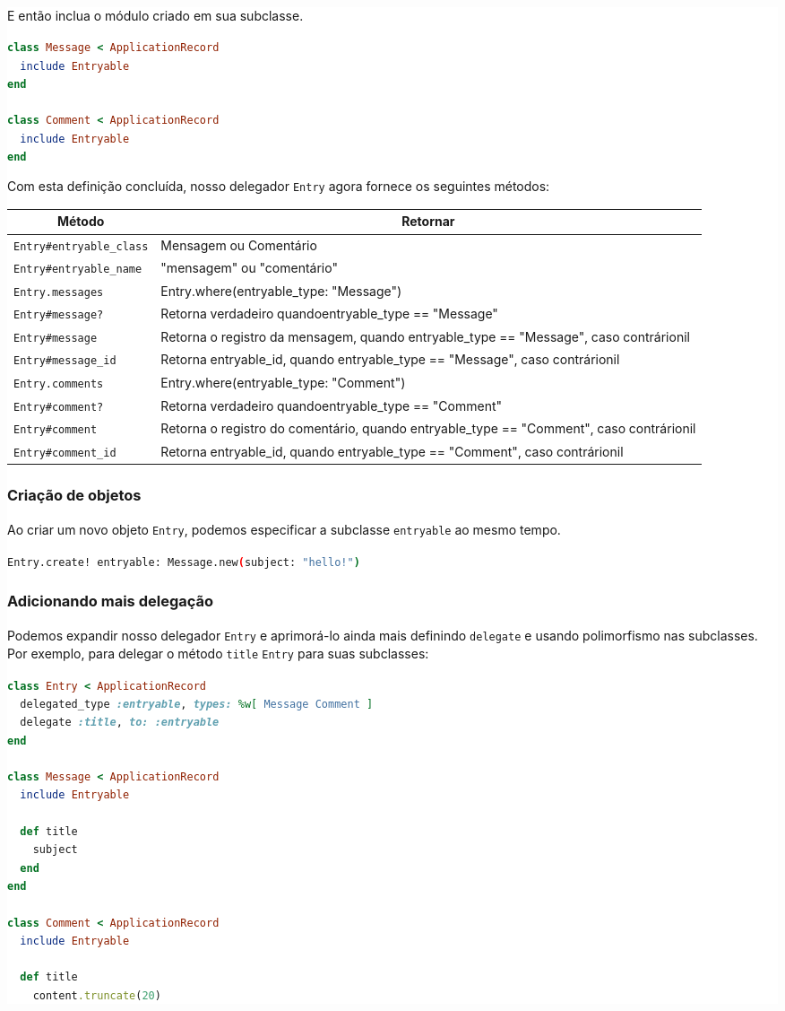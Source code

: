 E então inclua o módulo criado em sua subclasse.

```ruby
class Message < ApplicationRecord
  include Entryable
end

class Comment < ApplicationRecord
  include Entryable
end
```

Com esta definição concluída, nosso delegador `Entry` agora fornece os seguintes métodos:

| Método |	Retornar |
| ------ | --------- |
| `Entry#entryable_class` | Mensagem ou Comentário |
| `Entry#entryable_name` |	"mensagem" ou "comentário" |
| `Entry.messages` |	Entry.where(entryable_type: "Message") |
| `Entry#message?` |	Retorna verdadeiro quandoentryable_type == "Message" |
| `Entry#message` |	Retorna o registro da mensagem, quando entryable_type == "Message", caso contrárionil |
| `Entry#message_id` |	Retorna entryable_id, quando entryable_type == "Message", caso contrárionil |
| `Entry.comments` |	Entry.where(entryable_type: "Comment") |
| `Entry#comment?` |	Retorna verdadeiro quandoentryable_type == "Comment" |
| `Entry#comment` |	Retorna o registro do comentário, quando entryable_type == "Comment", caso contrárionil |
| `Entry#comment_id` |	Retorna entryable_id, quando entryable_type == "Comment", caso contrárionil |


### Criação de objetos

Ao criar um novo objeto `Entry`, podemos especificar a subclasse `entryable` ao mesmo tempo.

```bash
Entry.create! entryable: Message.new(subject: "hello!")
```


### Adicionando mais delegação

Podemos expandir nosso delegador `Entry` e aprimorá-lo ainda mais definindo `delegate` e usando polimorfismo nas subclasses. Por exemplo, para delegar o método `title` `Entry` para suas subclasses:

```ruby
class Entry < ApplicationRecord
  delegated_type :entryable, types: %w[ Message Comment ]
  delegate :title, to: :entryable
end

class Message < ApplicationRecord
  include Entryable

  def title
    subject
  end
end

class Comment < ApplicationRecord
  include Entryable

  def title
    content.truncate(20)
```